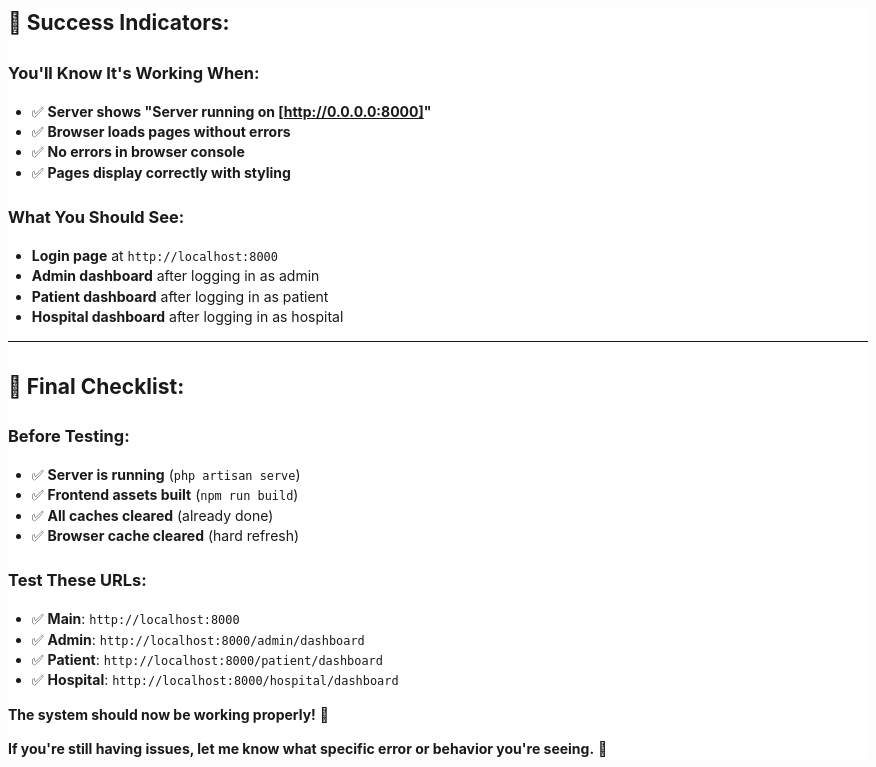 
## **🎉 Success Indicators:**

### **You'll Know It's Working When:**
- ✅ **Server shows "Server running on [http://0.0.0.0:8000]"**
- ✅ **Browser loads pages without errors**
- ✅ **No errors in browser console**
- ✅ **Pages display correctly with styling**

### **What You Should See:**
- **Login page** at `http://localhost:8000`
- **Admin dashboard** after logging in as admin
- **Patient dashboard** after logging in as patient
- **Hospital dashboard** after logging in as hospital

---

## **🔧 Final Checklist:**

### **Before Testing:**
- ✅ **Server is running** (`php artisan serve`)
- ✅ **Frontend assets built** (`npm run build`)
- ✅ **All caches cleared** (already done)
- ✅ **Browser cache cleared** (hard refresh)

### **Test These URLs:**
- ✅ **Main**: `http://localhost:8000`
- ✅ **Admin**: `http://localhost:8000/admin/dashboard`
- ✅ **Patient**: `http://localhost:8000/patient/dashboard`
- ✅ **Hospital**: `http://localhost:8000/hospital/dashboard`

**The system should now be working properly!** 🎉

**If you're still having issues, let me know what specific error or behavior you're seeing.** 🔧
